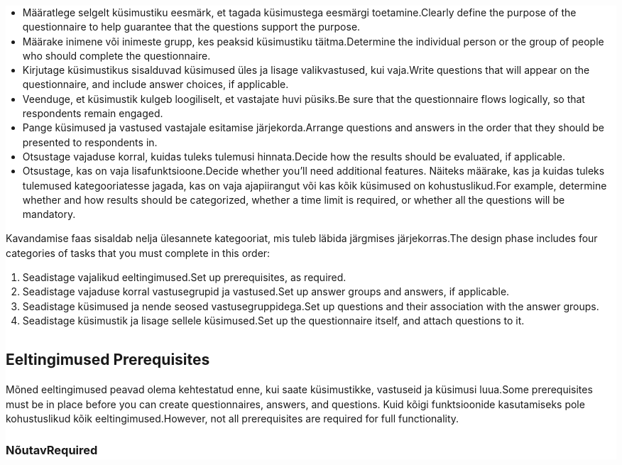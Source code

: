 -   <span data-ttu-id="74c2f-112">Määratlege selgelt küsimustiku eesmärk, et tagada küsimustega eesmärgi toetamine.</span><span class="sxs-lookup"><span data-stu-id="74c2f-112">Clearly define the purpose of the questionnaire to help guarantee that the questions support the purpose.</span></span>
-   <span data-ttu-id="74c2f-113">Määrake inimene või inimeste grupp, kes peaksid küsimustiku täitma.</span><span class="sxs-lookup"><span data-stu-id="74c2f-113">Determine the individual person or the group of people who should complete the questionnaire.</span></span>
-   <span data-ttu-id="74c2f-114">Kirjutage küsimustikus sisalduvad küsimused üles ja lisage valikvastused, kui vaja.</span><span class="sxs-lookup"><span data-stu-id="74c2f-114">Write questions that will appear on the questionnaire, and include answer choices, if applicable.</span></span>
-   <span data-ttu-id="74c2f-115">Veenduge, et küsimustik kulgeb loogiliselt, et vastajate huvi püsiks.</span><span class="sxs-lookup"><span data-stu-id="74c2f-115">Be sure that the questionnaire flows logically, so that respondents remain engaged.</span></span>
-   <span data-ttu-id="74c2f-116">Pange küsimused ja vastused vastajale esitamise järjekorda.</span><span class="sxs-lookup"><span data-stu-id="74c2f-116">Arrange questions and answers in the order that they should be presented to respondents in.</span></span>
-   <span data-ttu-id="74c2f-117">Otsustage vajaduse korral, kuidas tuleks tulemusi hinnata.</span><span class="sxs-lookup"><span data-stu-id="74c2f-117">Decide how the results should be evaluated, if applicable.</span></span>
-   <span data-ttu-id="74c2f-118">Otsustage, kas on vaja lisafunktsioone.</span><span class="sxs-lookup"><span data-stu-id="74c2f-118">Decide whether you’ll need additional features.</span></span> <span data-ttu-id="74c2f-119">Näiteks määrake, kas ja kuidas tuleks tulemused kategooriatesse jagada, kas on vaja ajapiirangut või kas kõik küsimused on kohustuslikud.</span><span class="sxs-lookup"><span data-stu-id="74c2f-119">For example, determine whether and how results should be categorized, whether a time limit is required, or whether all the questions will be mandatory.</span></span>

<span data-ttu-id="74c2f-120">Kavandamise faas sisaldab nelja ülesannete kategooriat, mis tuleb läbida järgmises järjekorras.</span><span class="sxs-lookup"><span data-stu-id="74c2f-120">The design phase includes four categories of tasks that you must complete in this order:</span></span>

1.  <span data-ttu-id="74c2f-121">Seadistage vajalikud eeltingimused.</span><span class="sxs-lookup"><span data-stu-id="74c2f-121">Set up prerequisites, as required.</span></span>
2.  <span data-ttu-id="74c2f-122">Seadistage vajaduse korral vastusegrupid ja vastused.</span><span class="sxs-lookup"><span data-stu-id="74c2f-122">Set up answer groups and answers, if applicable.</span></span>
3.  <span data-ttu-id="74c2f-123">Seadistage küsimused ja nende seosed vastusegruppidega.</span><span class="sxs-lookup"><span data-stu-id="74c2f-123">Set up questions and their association with the answer groups.</span></span>
4.  <span data-ttu-id="74c2f-124">Seadistage küsimustik ja lisage sellele küsimused.</span><span class="sxs-lookup"><span data-stu-id="74c2f-124">Set up the questionnaire itself, and attach questions to it.</span></span>

## <a name="prerequisites"></a><span data-ttu-id="74c2f-125">Eeltingimused </span><span class="sxs-lookup"><span data-stu-id="74c2f-125">Prerequisites</span></span>
<span data-ttu-id="74c2f-126">Mõned eeltingimused peavad olema kehtestatud enne, kui saate küsimustikke, vastuseid ja küsimusi luua.</span><span class="sxs-lookup"><span data-stu-id="74c2f-126">Some prerequisites must be in place before you can create questionnaires, answers, and questions.</span></span> <span data-ttu-id="74c2f-127">Kuid kõigi funktsioonide kasutamiseks pole kohustuslikud kõik eeltingimused.</span><span class="sxs-lookup"><span data-stu-id="74c2f-127">However, not all prerequisites are required for full functionality.</span></span>

### <a name="required"></a><span data-ttu-id="74c2f-128">Nõutav</span><span class="sxs-lookup"><span data-stu-id="74c2f-128">Required</span></span>
